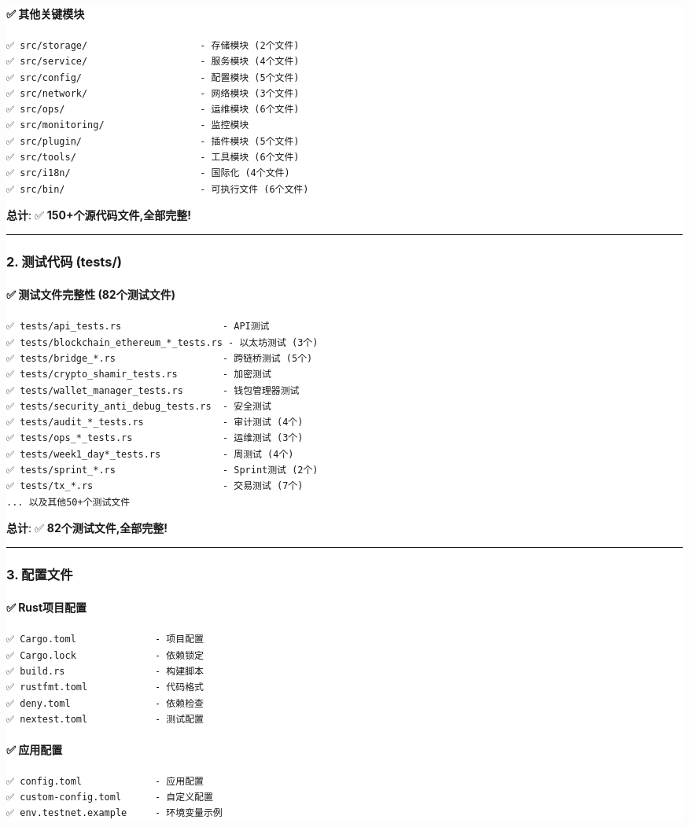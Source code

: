 #### ✅ 其他关键模块
```
✅ src/storage/                    - 存储模块 (2个文件)
✅ src/service/                    - 服务模块 (4个文件)
✅ src/config/                     - 配置模块 (5个文件)
✅ src/network/                    - 网络模块 (3个文件)
✅ src/ops/                        - 运维模块 (6个文件)
✅ src/monitoring/                 - 监控模块
✅ src/plugin/                     - 插件模块 (5个文件)
✅ src/tools/                      - 工具模块 (6个文件)
✅ src/i18n/                       - 国际化 (4个文件)
✅ src/bin/                        - 可执行文件 (6个文件)
```

**总计**: ✅ **150+个源代码文件,全部完整!**

---

### 2. 测试代码 (tests/)

#### ✅ 测试文件完整性 (82个测试文件)
```
✅ tests/api_tests.rs                  - API测试
✅ tests/blockchain_ethereum_*_tests.rs - 以太坊测试 (3个)
✅ tests/bridge_*.rs                   - 跨链桥测试 (5个)
✅ tests/crypto_shamir_tests.rs        - 加密测试
✅ tests/wallet_manager_tests.rs       - 钱包管理器测试
✅ tests/security_anti_debug_tests.rs  - 安全测试
✅ tests/audit_*_tests.rs              - 审计测试 (4个)
✅ tests/ops_*_tests.rs                - 运维测试 (3个)
✅ tests/week1_day*_tests.rs           - 周测试 (4个)
✅ tests/sprint_*.rs                   - Sprint测试 (2个)
✅ tests/tx_*.rs                       - 交易测试 (7个)
... 以及其他50+个测试文件
```

**总计**: ✅ **82个测试文件,全部完整!**

---

### 3. 配置文件

#### ✅ Rust项目配置
```
✅ Cargo.toml              - 项目配置
✅ Cargo.lock              - 依赖锁定
✅ build.rs                - 构建脚本
✅ rustfmt.toml            - 代码格式
✅ deny.toml               - 依赖检查
✅ nextest.toml            - 测试配置
```

#### ✅ 应用配置
```
✅ config.toml             - 应用配置
✅ custom-config.toml      - 自定义配置
✅ env.testnet.example     - 环境变量示例
```
